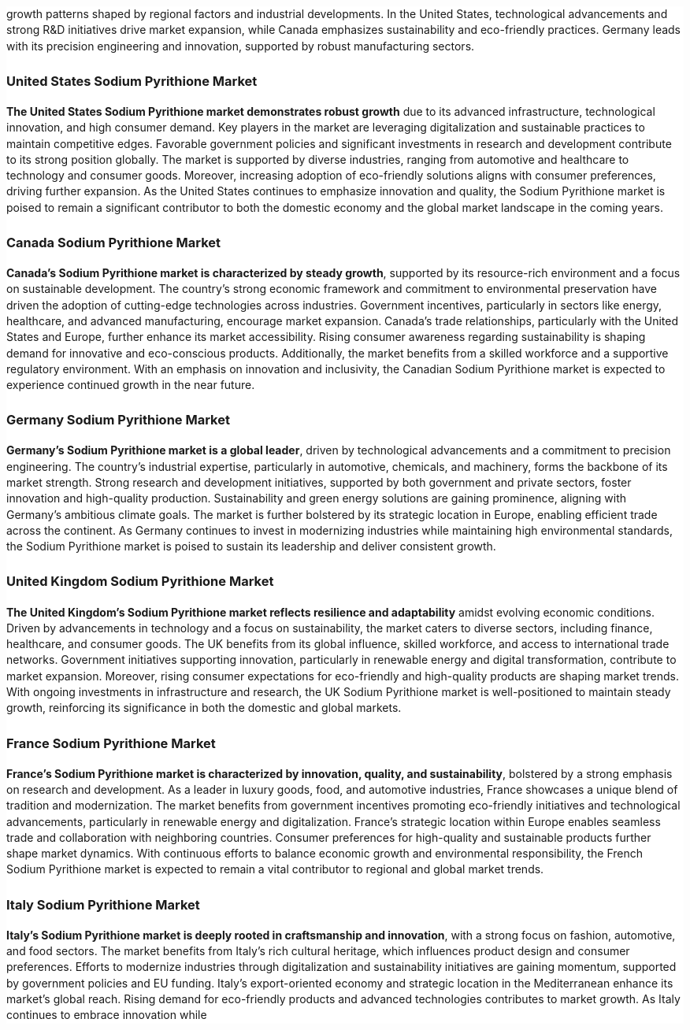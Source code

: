 growth patterns shaped by regional factors and industrial developments. In the United States, technological advancements and strong R&amp;D initiatives drive market expansion, while Canada emphasizes sustainability and eco-friendly practices. Germany leads with its precision engineering and innovation, supported by robust manufacturing sectors.</span></em></p></blockquote><h3><strong>United States Sodium Pyrithione Market</strong></h3><p><strong>The United States Sodium Pyrithione market demonstrates robust growth</strong> due to its advanced infrastructure, technological innovation, and high consumer demand. Key players in the market are leveraging digitalization and sustainable practices to maintain competitive edges. Favorable government policies and significant investments in research and development contribute to its strong position globally. The market is supported by diverse industries, ranging from automotive and healthcare to technology and consumer goods. Moreover, increasing adoption of eco-friendly solutions aligns with consumer preferences, driving further expansion. As the United States continues to emphasize innovation and quality, the Sodium Pyrithione market is poised to remain a significant contributor to both the domestic economy and the global market landscape in the coming years.</p><h3><strong>Canada Sodium Pyrithione Market</strong></h3><p><strong>Canada&rsquo;s Sodium Pyrithione market is characterized by steady growth</strong>, supported by its resource-rich environment and a focus on sustainable development. The country&rsquo;s strong economic framework and commitment to environmental preservation have driven the adoption of cutting-edge technologies across industries. Government incentives, particularly in sectors like energy, healthcare, and advanced manufacturing, encourage market expansion. Canada&rsquo;s trade relationships, particularly with the United States and Europe, further enhance its market accessibility. Rising consumer awareness regarding sustainability is shaping demand for innovative and eco-conscious products. Additionally, the market benefits from a skilled workforce and a supportive regulatory environment. With an emphasis on innovation and inclusivity, the Canadian Sodium Pyrithione market is expected to experience continued growth in the near future.</p><h3><strong>Germany Sodium Pyrithione Market</strong></h3><p><strong>Germany&rsquo;s Sodium Pyrithione market is a global leader</strong>, driven by technological advancements and a commitment to precision engineering. The country&rsquo;s industrial expertise, particularly in automotive, chemicals, and machinery, forms the backbone of its market strength. Strong research and development initiatives, supported by both government and private sectors, foster innovation and high-quality production. Sustainability and green energy solutions are gaining prominence, aligning with Germany&rsquo;s ambitious climate goals. The market is further bolstered by its strategic location in Europe, enabling efficient trade across the continent. As Germany continues to invest in modernizing industries while maintaining high environmental standards, the Sodium Pyrithione market is poised to sustain its leadership and deliver consistent growth.</p><h3><strong>United Kingdom Sodium Pyrithione Market</strong></h3><p><strong>The United Kingdom&rsquo;s Sodium Pyrithione market reflects resilience and adaptability</strong> amidst evolving economic conditions. Driven by advancements in technology and a focus on sustainability, the market caters to diverse sectors, including finance, healthcare, and consumer goods. The UK benefits from its global influence, skilled workforce, and access to international trade networks. Government initiatives supporting innovation, particularly in renewable energy and digital transformation, contribute to market expansion. Moreover, rising consumer expectations for eco-friendly and high-quality products are shaping market trends. With ongoing investments in infrastructure and research, the UK Sodium Pyrithione market is well-positioned to maintain steady growth, reinforcing its significance in both the domestic and global markets.</p><h3><strong>France Sodium Pyrithione Market</strong></h3><p><strong>France&rsquo;s Sodium Pyrithione market is characterized by innovation, quality, and sustainability</strong>, bolstered by a strong emphasis on research and development. As a leader in luxury goods, food, and automotive industries, France showcases a unique blend of tradition and modernization. The market benefits from government incentives promoting eco-friendly initiatives and technological advancements, particularly in renewable energy and digitalization. France&rsquo;s strategic location within Europe enables seamless trade and collaboration with neighboring countries. Consumer preferences for high-quality and sustainable products further shape market dynamics. With continuous efforts to balance economic growth and environmental responsibility, the French Sodium Pyrithione market is expected to remain a vital contributor to regional and global market trends.</p><h3><strong>Italy Sodium Pyrithione Market</strong></h3><p><strong>Italy&rsquo;s Sodium Pyrithione market is deeply rooted in craftsmanship and innovation</strong>, with a strong focus on fashion, automotive, and food sectors. The market benefits from Italy&rsquo;s rich cultural heritage, which influences product design and consumer preferences. Efforts to modernize industries through digitalization and sustainability initiatives are gaining momentum, supported by government policies and EU funding. Italy&rsquo;s export-oriented economy and strategic location in the Mediterranean enhance its market&rsquo;s global reach. Rising demand for eco-friendly products and advanced technologies contributes to market growth. As Italy continues to embrace innovation while